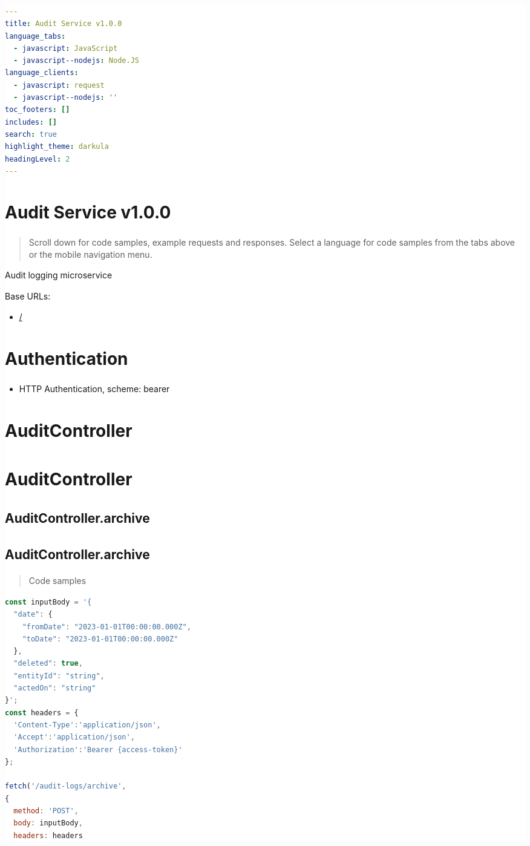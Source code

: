```yaml
---
title: Audit Service v1.0.0
language_tabs:
  - javascript: JavaScript
  - javascript--nodejs: Node.JS
language_clients:
  - javascript: request
  - javascript--nodejs: ''
toc_footers: []
includes: []
search: true
highlight_theme: darkula
headingLevel: 2
---
```




<h1 id="audit-service">Audit Service v1.0.0</h1>

> Scroll down for code samples, example requests and responses. Select a language for code samples from the tabs above or the mobile navigation menu.

Audit logging microservice

Base URLs:

- <a href="/">/</a>

# Authentication

- HTTP Authentication, scheme: bearer

<h1 id="audit-service-auditcontroller">AuditController</h1>
<h1 id="audit-service-auditcontroller">AuditController</h1>

## AuditController.archive

## AuditController.archive

<a id="opIdAuditController.archive"></a>
<a id="opIdAuditController.archive"></a>

> Code samples

```javascript
const inputBody = '{
  "date": {
    "fromDate": "2023-01-01T00:00:00.000Z",
    "toDate": "2023-01-01T00:00:00.000Z"
  },
  "deleted": true,
  "entityId": "string",
  "actedOn": "string"
}';
const headers = {
  'Content-Type':'application/json',
  'Accept':'application/json',
  'Authorization':'Bearer {access-token}'
};

fetch('/audit-logs/archive',
{
  method: 'POST',
  body: inputBody,
  headers: headers
```